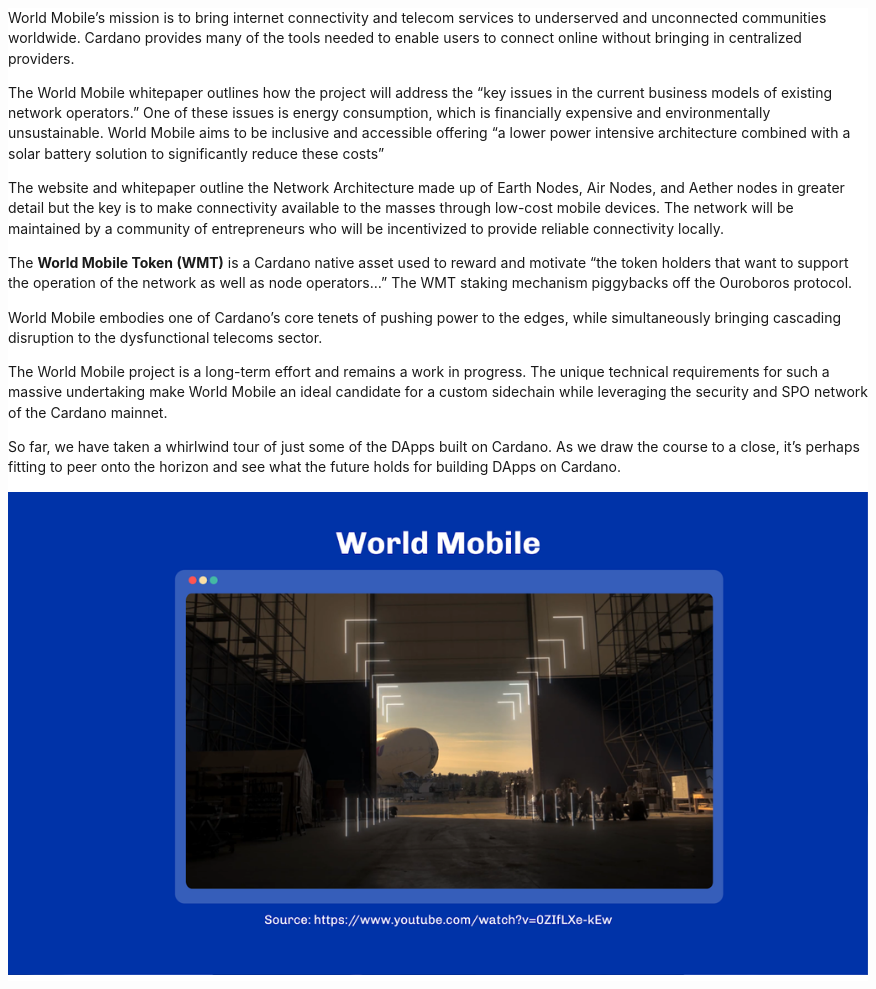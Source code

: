 World Mobile’s mission is to bring internet connectivity and telecom services to underserved and unconnected communities worldwide. Cardano provides many of the tools needed to enable users to connect online without bringing in centralized providers.

The World Mobile whitepaper outlines how the project will address the “key issues in the current business models of existing network operators.” One of these issues is energy consumption, which is financially expensive and environmentally unsustainable. World Mobile aims to be inclusive and accessible offering “a lower power intensive architecture combined with a solar battery solution to significantly reduce these costs”

The website and whitepaper outline the Network Architecture made up of Earth Nodes, Air Nodes, and Aether nodes in greater detail but the key is to make connectivity available to the masses through low-cost mobile devices. The network will be maintained by a community of entrepreneurs who will be incentivized to provide reliable connectivity locally.

The **World Mobile Token (WMT)** is a Cardano native asset used to reward and motivate “the token holders that want to support the operation of the network as well as node operators…” The WMT staking mechanism piggybacks off the Ouroboros protocol.

World Mobile embodies one of Cardano’s core tenets of pushing power to the edges, while simultaneously bringing cascading disruption to the dysfunctional telecoms sector.

The World Mobile project is a long-term effort and remains a work in progress. The unique technical requirements for such a massive undertaking make World Mobile an ideal candidate for a custom sidechain while leveraging the security and SPO network of the Cardano mainnet.

So far, we have taken a whirlwind tour of just some of the DApps built on Cardano. As we draw the course to a close, it’s perhaps fitting to peer onto the horizon and see what the future holds for building DApps on Cardano.

![illustration 4.5.25.png](./assets/4.5.25.png)
